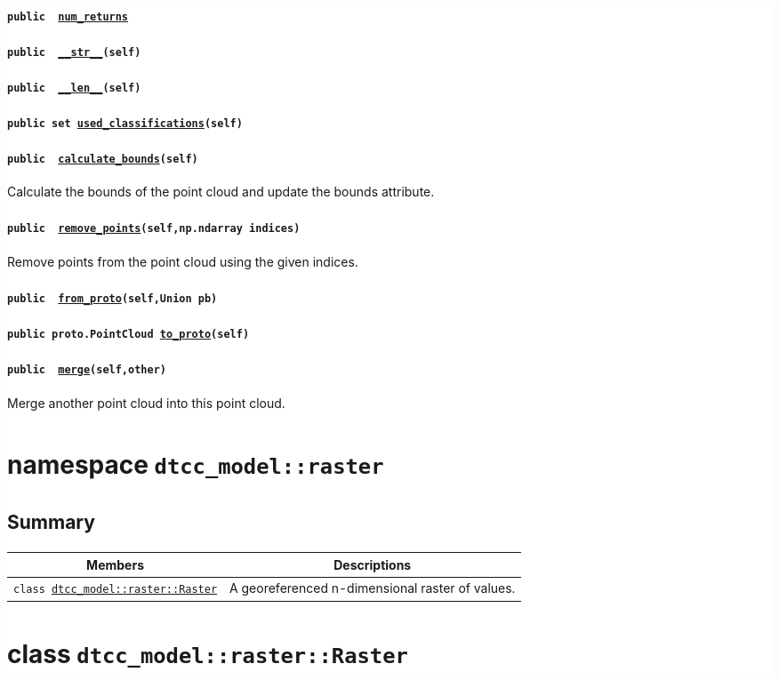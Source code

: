 #### `public  `[`num_returns`](#classdtcc__model_1_1pointcloud_1_1_point_cloud_1a1ae1b78dc7446250b531f924b00e7207) 

#### `public  `[`__str__`](#classdtcc__model_1_1pointcloud_1_1_point_cloud_1a485cffa3907e95cc69542f851a1901da)`(self)` 

#### `public  `[`__len__`](#classdtcc__model_1_1pointcloud_1_1_point_cloud_1a489e3654b0170e1b3c84cf687481a1c1)`(self)` 

#### `public set `[`used_classifications`](#classdtcc__model_1_1pointcloud_1_1_point_cloud_1a714cf3d76ac0d43331f69af37c0f1e6c)`(self)` 

#### `public  `[`calculate_bounds`](#classdtcc__model_1_1pointcloud_1_1_point_cloud_1af2d6c887675af0a675f8929f2d1c8462)`(self)` 

Calculate the bounds of the point cloud and update the bounds attribute.

#### `public  `[`remove_points`](#classdtcc__model_1_1pointcloud_1_1_point_cloud_1ac0f8caa4707e0d4606ed2d0e6c333165)`(self,np.ndarray indices)` 

Remove points from the point cloud using the given indices.

#### `public  `[`from_proto`](#classdtcc__model_1_1pointcloud_1_1_point_cloud_1ae2334dcc7dab3023639ee06cfc6f868f)`(self,Union pb)` 

#### `public proto.PointCloud `[`to_proto`](#classdtcc__model_1_1pointcloud_1_1_point_cloud_1a7231000237bc527bd9fe810d06fe3ba7)`(self)` 

#### `public  `[`merge`](#classdtcc__model_1_1pointcloud_1_1_point_cloud_1ae524b6b879621b3b3f7668cd347a6148)`(self,other)` 

Merge another point cloud into this point cloud.

# namespace `dtcc_model::raster` 

## Summary

 Members                        | Descriptions                                
--------------------------------|---------------------------------------------
`class `[`dtcc_model::raster::Raster`](#classdtcc__model_1_1raster_1_1_raster) | A georeferenced n-dimensional raster of values.

# class `dtcc_model::raster::Raster` 
